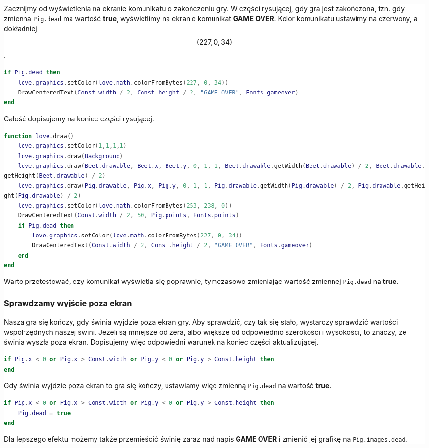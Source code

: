 Zacznijmy od wyświetlenia na ekranie komunikatu o zakończeniu gry. W części rysującej, gdy gra jest zakończona, tzn. gdy zmienna `Pig.dead` ma wartość **true**, wyświetlimy na ekranie komunikat **GAME OVER**. Kolor komunikatu ustawimy na czerwony, a dokładniej $$(227, 0, 34)$$.

```lua
if Pig.dead then
    love.graphics.setColor(love.math.colorFromBytes(227, 0, 34))
    DrawCenteredText(Const.width / 2, Const.height / 2, "GAME OVER", Fonts.gameover)
end
```

Całość dopisujemy na koniec części rysującej.

```lua
function love.draw()
    love.graphics.setColor(1,1,1,1)
    love.graphics.draw(Background)
    love.graphics.draw(Beet.drawable, Beet.x, Beet.y, 0, 1, 1, Beet.drawable.getWidth(Beet.drawable) / 2, Beet.drawable.getHeight(Beet.drawable) / 2)
    love.graphics.draw(Pig.drawable, Pig.x, Pig.y, 0, 1, 1, Pig.drawable.getWidth(Pig.drawable) / 2, Pig.drawable.getHeight(Pig.drawable) / 2)
    love.graphics.setColor(love.math.colorFromBytes(253, 238, 0))
    DrawCenteredText(Const.width / 2, 50, Pig.points, Fonts.points)
    if Pig.dead then
        love.graphics.setColor(love.math.colorFromBytes(227, 0, 34))
        DrawCenteredText(Const.width / 2, Const.height / 2, "GAME OVER", Fonts.gameover)
    end
end
```

Warto przetestować, czy komunikat wyświetla się poprawnie, tymczasowo zmieniając wartość zmiennej `Pig.dead` na **true**.

### Sprawdzamy wyjście poza ekran

Nasza gra się kończy, gdy świnia wyjdzie poza ekran gry. Aby sprawdzić, czy tak się stało, wystarczy sprawdzić wartości współrzędnych naszej świni. Jeżeli są mniejsze od zera, albo większe od odpowiednio szerokości i wysokości, to znaczy, że świnia wyszła poza ekran. Dopisujemy więc odpowiedni warunek na koniec części aktualizującej.

```lua
if Pig.x < 0 or Pig.x > Const.width or Pig.y < 0 or Pig.y > Const.height then
end
```

Gdy świnia wyjdzie poza ekran to gra się kończy, ustawiamy więc zmienną `Pig.dead` na wartość **true**.

```lua
if Pig.x < 0 or Pig.x > Const.width or Pig.y < 0 or Pig.y > Const.height then
    Pig.dead = true
end
```

Dla lepszego efektu możemy także przemieścić świnię zaraz nad napis **GAME OVER** i zmienić jej grafikę na `Pig.images.dead`.
